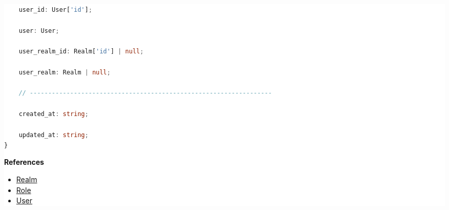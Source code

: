 ```typescript
    user_id: User['id'];

    user: User;

    user_realm_id: Realm['id'] | null;

    user_realm: Realm | null;

    // ------------------------------------------------------------------

    created_at: string;

    updated_at: string;
}
```

**References**
- [Realm](#realm)
- [Role](#role)
- [User](#user)
